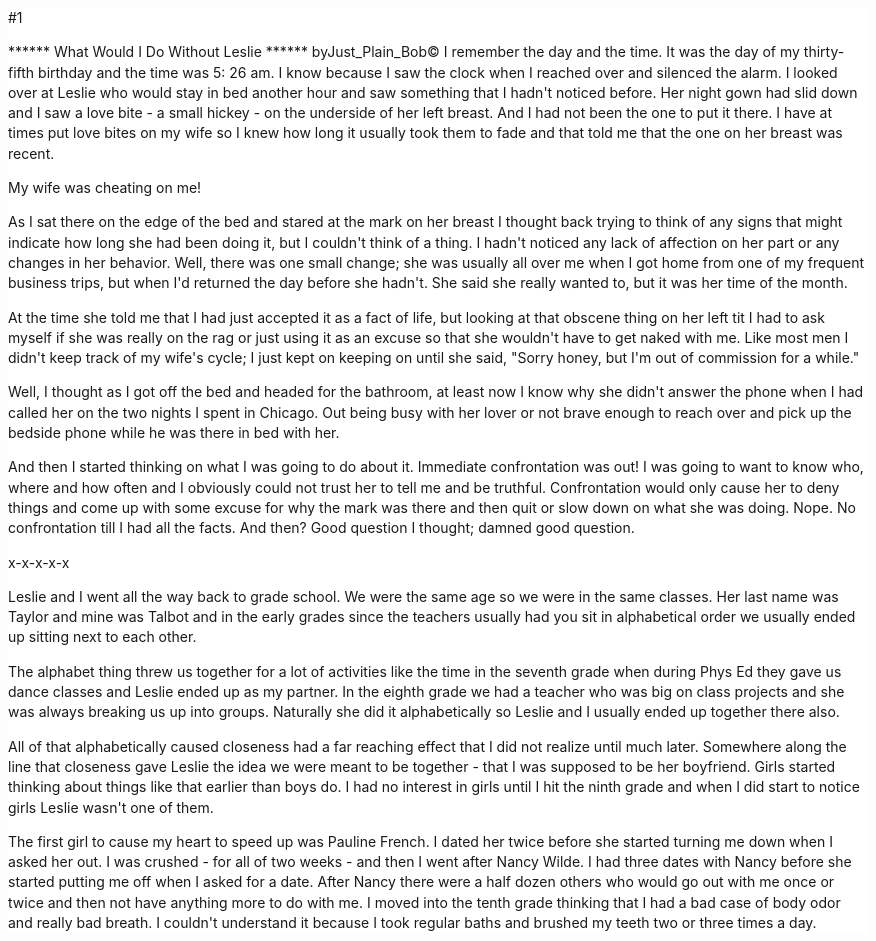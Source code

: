 #1 

 

 ****** What Would I Do Without Leslie ****** byJust_Plain_Bob© I remember the day and the time. It was the day of my thirty-fifth birthday and the time was 5: 26 am. I know because I saw the clock when I reached over and silenced the alarm. I looked over at Leslie who would stay in bed another hour and saw something that I hadn't noticed before. Her night gown had slid down and I saw a love bite - a small hickey - on the underside of her left breast. And I had not been the one to put it there. I have at times put love bites on my wife so I knew how long it usually took them to fade and that told me that the one on her breast was recent. 

 My wife was cheating on me! 

 As I sat there on the edge of the bed and stared at the mark on her breast I thought back trying to think of any signs that might indicate how long she had been doing it, but I couldn't think of a thing. I hadn't noticed any lack of affection on her part or any changes in her behavior. Well, there was one small change; she was usually all over me when I got home from one of my frequent business trips, but when I'd returned the day before she hadn't. She said she really wanted to, but it was her time of the month. 

 At the time she told me that I had just accepted it as a fact of life, but looking at that obscene thing on her left tit I had to ask myself if she was really on the rag or just using it as an excuse so that she wouldn't have to get naked with me. Like most men I didn't keep track of my wife's cycle; I just kept on keeping on until she said, "Sorry honey, but I'm out of commission for a while." 

 Well, I thought as I got off the bed and headed for the bathroom, at least now I know why she didn't answer the phone when I had called her on the two nights I spent in Chicago. Out being busy with her lover or not brave enough to reach over and pick up the bedside phone while he was there in bed with her. 

 And then I started thinking on what I was going to do about it. Immediate confrontation was out! I was going to want to know who, where and how often and I obviously could not trust her to tell me and be truthful. Confrontation would only cause her to deny things and come up with some excuse for why the mark was there and then quit or slow down on what she was doing. Nope. No confrontation till I had all the facts. And then? Good question I thought; damned good question. 

 x-x-x-x-x 

 Leslie and I went all the way back to grade school. We were the same age so we were in the same classes. Her last name was Taylor and mine was Talbot and in the early grades since the teachers usually had you sit in alphabetical order we usually ended up sitting next to each other. 

 The alphabet thing threw us together for a lot of activities like the time in the seventh grade when during Phys Ed they gave us dance classes and Leslie ended up as my partner. In the eighth grade we had a teacher who was big on class projects and she was always breaking us up into groups. Naturally she did it alphabetically so Leslie and I usually ended up together there also. 

 All of that alphabetically caused closeness had a far reaching effect that I did not realize until much later. Somewhere along the line that closeness gave Leslie the idea we were meant to be together - that I was supposed to be her boyfriend. Girls started thinking about things like that earlier than boys do. I had no interest in girls until I hit the ninth grade and when I did start to notice girls Leslie wasn't one of them. 

 The first girl to cause my heart to speed up was Pauline French. I dated her twice before she started turning me down when I asked her out. I was crushed - for all of two weeks - and then I went after Nancy Wilde. I had three dates with Nancy before she started putting me off when I asked for a date. After Nancy there were a half dozen others who would go out with me once or twice and then not have anything more to do with me. I moved into the tenth grade thinking that I had a bad case of body odor and really bad breath. I couldn't understand it because I took regular baths and brushed my teeth two or three times a day. 
